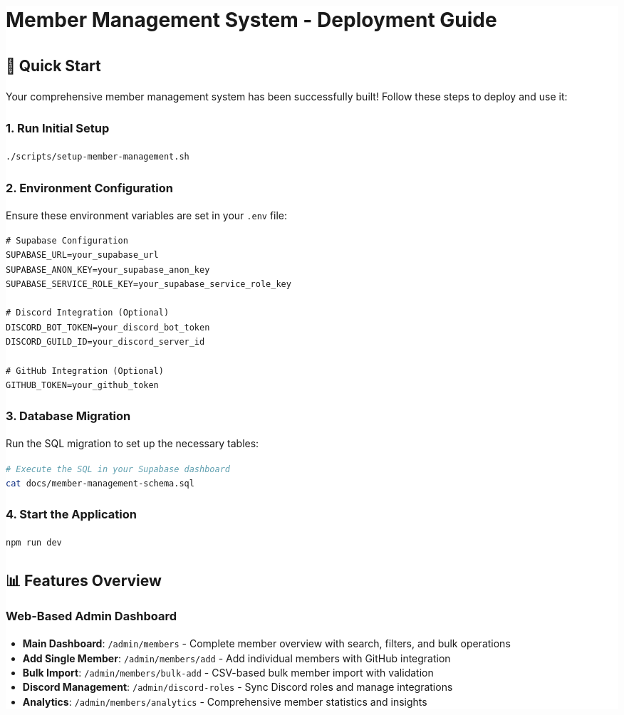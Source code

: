 # Member Management System - Deployment Guide

## 🚀 Quick Start

Your comprehensive member management system has been successfully built! Follow these steps to deploy and use it:

### 1. Run Initial Setup
```bash
./scripts/setup-member-management.sh
```

### 2. Environment Configuration

Ensure these environment variables are set in your `.env` file:

```env
# Supabase Configuration
SUPABASE_URL=your_supabase_url
SUPABASE_ANON_KEY=your_supabase_anon_key
SUPABASE_SERVICE_ROLE_KEY=your_supabase_service_role_key

# Discord Integration (Optional)
DISCORD_BOT_TOKEN=your_discord_bot_token
DISCORD_GUILD_ID=your_discord_server_id

# GitHub Integration (Optional)
GITHUB_TOKEN=your_github_token
```

### 3. Database Migration

Run the SQL migration to set up the necessary tables:

```bash
# Execute the SQL in your Supabase dashboard
cat docs/member-management-schema.sql
```

### 4. Start the Application

```bash
npm run dev
```

## 📊 Features Overview

### Web-Based Admin Dashboard
- **Main Dashboard**: `/admin/members` - Complete member overview with search, filters, and bulk operations
- **Add Single Member**: `/admin/members/add` - Add individual members with GitHub integration
- **Bulk Import**: `/admin/members/bulk-add` - CSV-based bulk member import with validation
- **Discord Management**: `/admin/discord-roles` - Sync Discord roles and manage integrations
- **Analytics**: `/admin/members/analytics` - Comprehensive member statistics and insights

